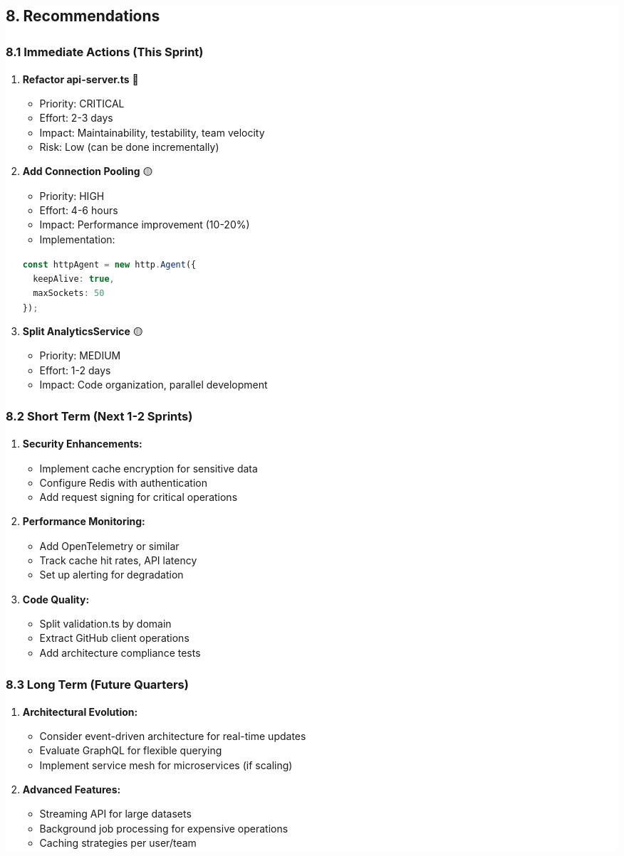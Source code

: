 
## 8. Recommendations

### 8.1 Immediate Actions (This Sprint)

1. **Refactor api-server.ts** 🔴
   - Priority: CRITICAL
   - Effort: 2-3 days
   - Impact: Maintainability, testability, team velocity
   - Risk: Low (can be done incrementally)

2. **Add Connection Pooling** 🟡
   - Priority: HIGH
   - Effort: 4-6 hours
   - Impact: Performance improvement (10-20%)
   - Implementation:
   ```typescript
   const httpAgent = new http.Agent({
     keepAlive: true,
     maxSockets: 50
   });
   ```

3. **Split AnalyticsService** 🟡
   - Priority: MEDIUM
   - Effort: 1-2 days
   - Impact: Code organization, parallel development

### 8.2 Short Term (Next 1-2 Sprints)

1. **Security Enhancements:**
   - Implement cache encryption for sensitive data
   - Configure Redis with authentication
   - Add request signing for critical operations

2. **Performance Monitoring:**
   - Add OpenTelemetry or similar
   - Track cache hit rates, API latency
   - Set up alerting for degradation

3. **Code Quality:**
   - Split validation.ts by domain
   - Extract GitHub client operations
   - Add architecture compliance tests

### 8.3 Long Term (Future Quarters)

1. **Architectural Evolution:**
   - Consider event-driven architecture for real-time updates
   - Evaluate GraphQL for flexible querying
   - Implement service mesh for microservices (if scaling)

2. **Advanced Features:**
   - Streaming API for large datasets
   - Background job processing for expensive operations
   - Caching strategies per user/team

